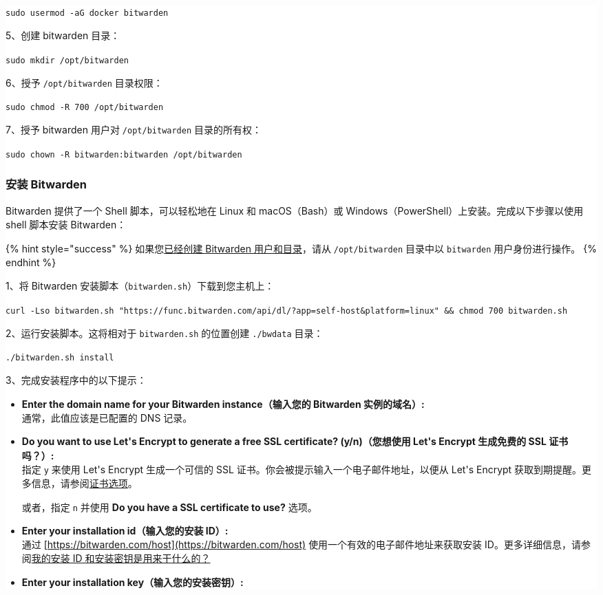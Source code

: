 ```shell
sudo usermod -aG docker bitwarden
```

5、创建 bitwarden 目录：

```shell
sudo mkdir /opt/bitwarden
```

6、授予 `/opt/bitwarden` 目录权限：

```shell
sudo chmod -R 700 /opt/bitwarden
```

7、授予 bitwarden 用户对 `/opt/bitwarden` 目录的所有权：

```shell
sudo chown -R bitwarden:bitwarden /opt/bitwarden
```

### 安装 Bitwarden <a href="#install-bitwarden" id="install-bitwarden"></a>

Bitwarden 提供了一个 Shell 脚本，可以轻松地在 Linux 和 macOS（Bash）或 Windows（PowerShell）上安装。完成以下步骤以使用 shell 脚本安装 Bitwarden：

{% hint style="success" %}
如果您[已经创建 Bitwarden 用户和目录](install-and-deploy-linux.md#chuang-jian-bitwarden-ben-di-yong-hu-he-mu-lu)，请从 `/opt/bitwarden` 目录中以 `bitwarden` 用户身份进行操作。
{% endhint %}

1、将 Bitwarden 安装脚本（`bitwarden.sh`）下载到您主机上：

```shell
curl -Lso bitwarden.sh "https://func.bitwarden.com/api/dl/?app=self-host&platform=linux" && chmod 700 bitwarden.sh
```

2、运行安装脚本。这将相对于 `bitwarden.sh` 的位置创建 `./bwdata` 目录：

```shell
./bitwarden.sh install
```

3、完成安装程序中的以下提示：

* **Enter the domain name for your Bitwarden instance（输入您的 Bitwarden 实例的域名）:**\
  通常，此值应该是已配置的 DNS 记录。
*   **Do you want to use Let's Encrypt to generate a free SSL certificate? (y/n)（您想使用 Let's Encrypt 生成免费的 SSL 证书吗？）:**\
    指定 `y` 来使用 Let's Encrypt 生成一个可信的 SSL 证书。你会被提示输入一个电子邮件地址，以便从 Let's Encrypt 获取到期提醒。更多信息，请参阅[证书选项](../certificate-options.md)。

    或者，指定 `n` 并使用 **Do you have a SSL certificate to use?** 选项。
* **Enter your installation id（输入您的安装 ID）:**\
  通过 [https://bitwarden.com/host](https://bitwarden.com/host) 使用一个有效的电子邮件地址来获取安装 ID。更多详细信息，请参阅[我的安装 ID 和安装密钥是用来干什么的？](../hosting-faqs.md#q-what-are-my-installation-id-and-installation-key-used-for)
*   **Enter your installation key（输入您的安装密钥）:**
